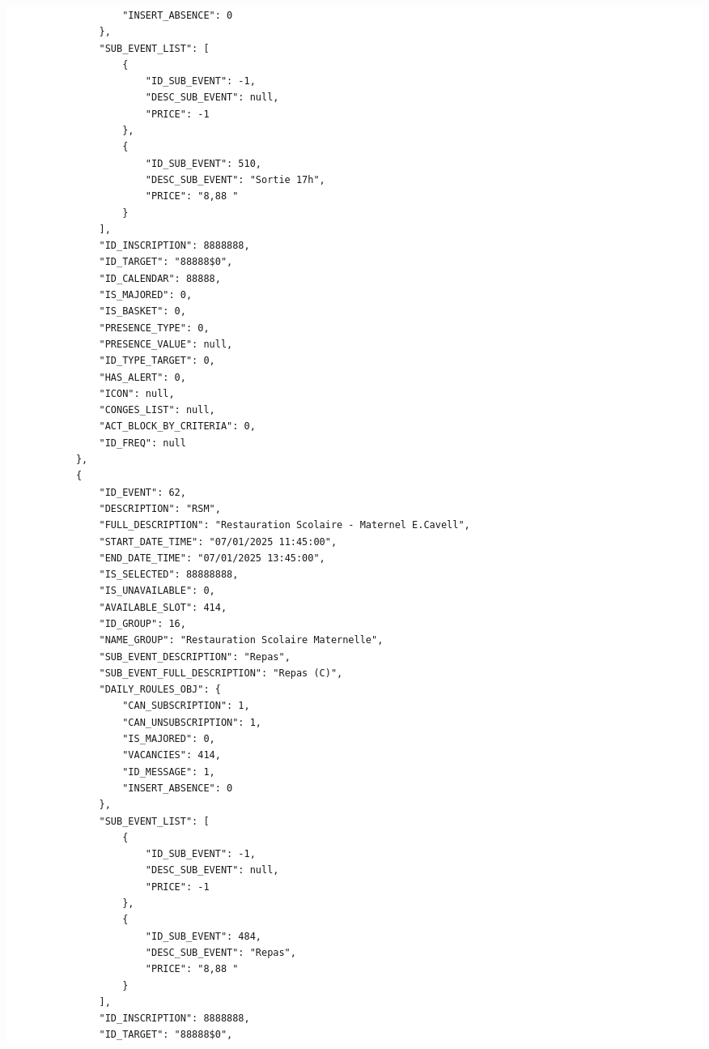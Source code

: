 ```
                    "INSERT_ABSENCE": 0
                },
                "SUB_EVENT_LIST": [
                    {
                        "ID_SUB_EVENT": -1,
                        "DESC_SUB_EVENT": null,
                        "PRICE": -1
                    },
                    {
                        "ID_SUB_EVENT": 510,
                        "DESC_SUB_EVENT": "Sortie 17h",
                        "PRICE": "8,88 "
                    }
                ],
                "ID_INSCRIPTION": 8888888,
                "ID_TARGET": "88888$0",
                "ID_CALENDAR": 88888,
                "IS_MAJORED": 0,
                "IS_BASKET": 0,
                "PRESENCE_TYPE": 0,
                "PRESENCE_VALUE": null,
                "ID_TYPE_TARGET": 0,
                "HAS_ALERT": 0,
                "ICON": null,
                "CONGES_LIST": null,
                "ACT_BLOCK_BY_CRITERIA": 0,
                "ID_FREQ": null
            },
            {
                "ID_EVENT": 62,
                "DESCRIPTION": "RSM",
                "FULL_DESCRIPTION": "Restauration Scolaire - Maternel E.Cavell",
                "START_DATE_TIME": "07/01/2025 11:45:00",
                "END_DATE_TIME": "07/01/2025 13:45:00",
                "IS_SELECTED": 88888888,
                "IS_UNAVAILABLE": 0,
                "AVAILABLE_SLOT": 414,
                "ID_GROUP": 16,
                "NAME_GROUP": "Restauration Scolaire Maternelle",
                "SUB_EVENT_DESCRIPTION": "Repas",
                "SUB_EVENT_FULL_DESCRIPTION": "Repas (C)",
                "DAILY_ROULES_OBJ": {
                    "CAN_SUBSCRIPTION": 1,
                    "CAN_UNSUBSCRIPTION": 1,
                    "IS_MAJORED": 0,
                    "VACANCIES": 414,
                    "ID_MESSAGE": 1,
                    "INSERT_ABSENCE": 0
                },
                "SUB_EVENT_LIST": [
                    {
                        "ID_SUB_EVENT": -1,
                        "DESC_SUB_EVENT": null,
                        "PRICE": -1
                    },
                    {
                        "ID_SUB_EVENT": 484,
                        "DESC_SUB_EVENT": "Repas",
                        "PRICE": "8,88 "
                    }
                ],
                "ID_INSCRIPTION": 8888888,
                "ID_TARGET": "88888$0",
```